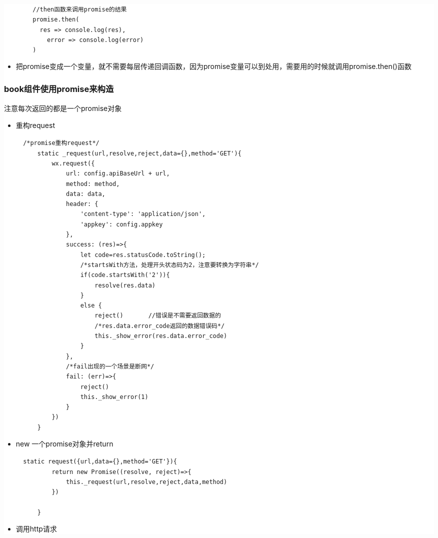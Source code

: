             //then函数来调用promise的结果
            promise.then(
              res => console.log(res),
                error => console.log(error)
            )

* 把promise变成一个变量，就不需要每层传递回调函数，因为promise变量可以到处用，需要用的时候就调用promise.then()函数

### book组件使用promise来构造
注意每次返回的都是一个promise对象
* 重构request


        /*promise重构request*/
            static _request(url,resolve,reject,data={},method='GET'){
                wx.request({
                    url: config.apiBaseUrl + url,
                    method: method,
                    data: data,
                    header: {
                        'content-type': 'application/json',
                        'appkey': config.appkey
                    },
                    success: (res)=>{
                        let code=res.statusCode.toString();
                        /*startsWith方法，处理开头状态码为2，注意要转换为字符串*/
                        if(code.startsWith('2')){
                            resolve(res.data)
                        }
                        else {
                            reject()       //错误是不需要返回数据的
                            /*res.data.error_code返回的数据错误码*/
                            this._show_error(res.data.error_code)
                        }
                    },
                    /*fail出现的一个场景是断网*/
                    fail: (err)=>{
                        reject()
                        this._show_error(1)
                    }
                })
            }

* new 一个promise对象并return


        static request({url,data={},method='GET'}){
                return new Promise((resolve, reject)=>{
                    this._request(url,resolve,reject,data,method)
                })
        
            }

* 调用http请求
